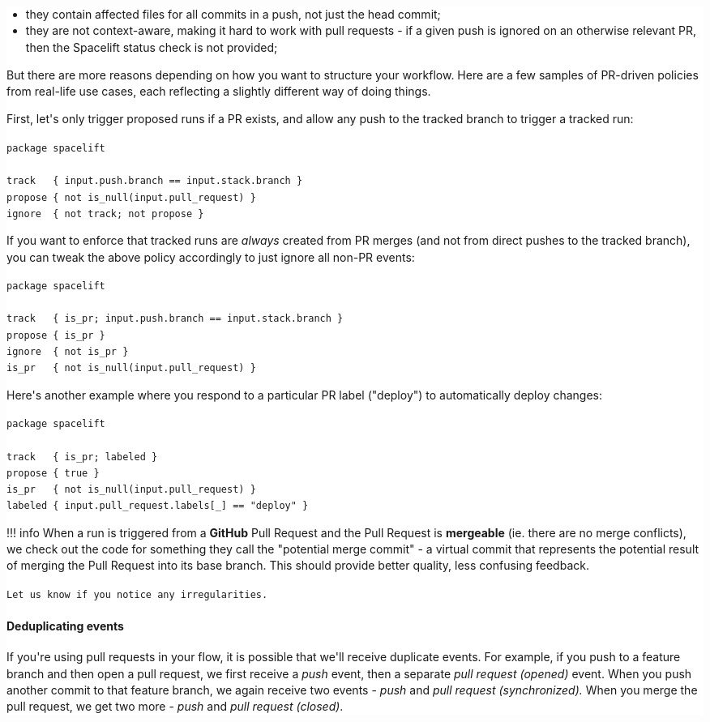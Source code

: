 - they contain affected files for all commits in a push, not just the head commit;
- they are not context-aware, making it hard to work with pull requests - if a given push is ignored on an otherwise relevant PR, then the Spacelift status check is not provided;

But there are more reasons depending on how you want to structure your workflow. Here are a few samples of PR-driven policies from real-life use cases, each reflecting a slightly different way of doing things.

First, let's only trigger proposed runs if a PR exists, and allow any push to the tracked branch to trigger a tracked run:

```opa
package spacelift

track   { input.push.branch == input.stack.branch }
propose { not is_null(input.pull_request) }
ignore  { not track; not propose }
```

If you want to enforce that tracked runs are _always_ created from PR merges (and not from direct pushes to the tracked branch), you can tweak the above policy accordingly to just ignore all non-PR events:

```opa
package spacelift

track   { is_pr; input.push.branch == input.stack.branch }
propose { is_pr }
ignore  { not is_pr }
is_pr   { not is_null(input.pull_request) }
```

Here's another example where you respond to a particular PR label ("deploy") to automatically deploy changes:

```opa
package spacelift

track   { is_pr; labeled }
propose { true }
is_pr   { not is_null(input.pull_request) }
labeled { input.pull_request.labels[_] == "deploy" }
```

!!! info
    When a run is triggered from a **GitHub** Pull Request and the Pull Request is **mergeable** (ie. there are no merge conflicts), we check out the code for something they call the "potential merge commit" - a virtual commit that represents the potential result of merging the Pull Request into its base branch. This should provide better quality, less confusing feedback.

    Let us know if you notice any irregularities.

#### Deduplicating events

If you're using pull requests in your flow, it is possible that we'll receive duplicate events. For example, if you push to a feature branch and then open a pull request, we first receive a _push_ event, then a separate _pull request (opened)_ event. When you push another commit to that feature branch, we again receive two events - _push_ and _pull request (synchronized)._ When you merge the pull request, we get two more - _push_ and _pull request_ _(closed)_.
